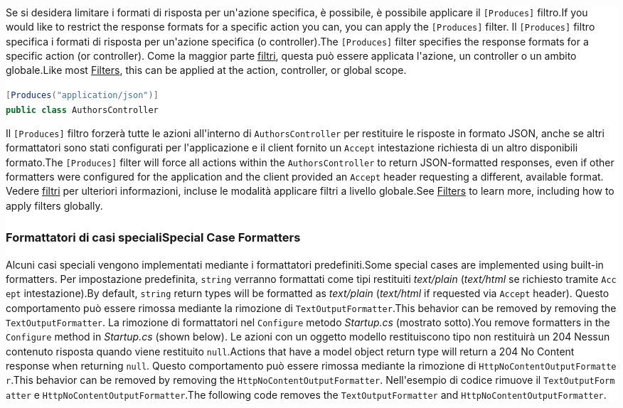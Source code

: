 <span data-ttu-id="b4e2b-187">Se si desidera limitare i formati di risposta per un'azione specifica, è possibile, è possibile applicare il `[Produces]` filtro.</span><span class="sxs-lookup"><span data-stu-id="b4e2b-187">If you would like to restrict the response formats for a specific action you can, you can apply the `[Produces]` filter.</span></span> <span data-ttu-id="b4e2b-188">Il `[Produces]` filtro specifica i formati di risposta per un'azione specifica (o controller).</span><span class="sxs-lookup"><span data-stu-id="b4e2b-188">The `[Produces]` filter specifies the response formats for a specific action (or controller).</span></span> <span data-ttu-id="b4e2b-189">Come la maggior parte [filtri](../controllers/filters.md), questa può essere applicata l'azione, un controller o un ambito globale.</span><span class="sxs-lookup"><span data-stu-id="b4e2b-189">Like most [Filters](../controllers/filters.md), this can be applied at the action, controller, or global scope.</span></span>

```csharp
[Produces("application/json")]
public class AuthorsController
```

<span data-ttu-id="b4e2b-190">Il `[Produces]` filtro forzerà tutte le azioni all'interno di `AuthorsController` per restituire le risposte in formato JSON, anche se altri formattatori sono stati configurati per l'applicazione e il client fornito un `Accept` intestazione richiesta di un altro disponibili formato.</span><span class="sxs-lookup"><span data-stu-id="b4e2b-190">The `[Produces]` filter will force all actions within the `AuthorsController` to return JSON-formatted responses, even if other formatters were configured for the application and the client provided an `Accept` header requesting a different, available format.</span></span> <span data-ttu-id="b4e2b-191">Vedere [filtri](../controllers/filters.md) per ulteriori informazioni, incluse le modalità applicare filtri a livello globale.</span><span class="sxs-lookup"><span data-stu-id="b4e2b-191">See [Filters](../controllers/filters.md) to learn more, including how to apply filters globally.</span></span>

### <a name="special-case-formatters"></a><span data-ttu-id="b4e2b-192">Formattatori di casi speciali</span><span class="sxs-lookup"><span data-stu-id="b4e2b-192">Special Case Formatters</span></span>

<span data-ttu-id="b4e2b-193">Alcuni casi speciali vengono implementati mediante i formattatori predefiniti.</span><span class="sxs-lookup"><span data-stu-id="b4e2b-193">Some special cases are implemented using built-in formatters.</span></span> <span data-ttu-id="b4e2b-194">Per impostazione predefinita, `string` verranno formattati come tipi restituiti *text/plain* (*text/html* se richiesto tramite `Accept` intestazione).</span><span class="sxs-lookup"><span data-stu-id="b4e2b-194">By default, `string` return types will be formatted as *text/plain* (*text/html* if requested via `Accept` header).</span></span> <span data-ttu-id="b4e2b-195">Questo comportamento può essere rimossa mediante la rimozione di `TextOutputFormatter`.</span><span class="sxs-lookup"><span data-stu-id="b4e2b-195">This behavior can be removed by removing the `TextOutputFormatter`.</span></span> <span data-ttu-id="b4e2b-196">La rimozione di formattatori nel `Configure` metodo *Startup.cs* (mostrato sotto).</span><span class="sxs-lookup"><span data-stu-id="b4e2b-196">You remove formatters in the `Configure` method in *Startup.cs* (shown below).</span></span> <span data-ttu-id="b4e2b-197">Le azioni con un oggetto modello restituiscono tipo non restituirà un 204 Nessun contenuto risposta quando viene restituito `null`.</span><span class="sxs-lookup"><span data-stu-id="b4e2b-197">Actions that have a model object return type will return a 204 No Content response when returning `null`.</span></span> <span data-ttu-id="b4e2b-198">Questo comportamento può essere rimossa mediante la rimozione di `HttpNoContentOutputFormatter`.</span><span class="sxs-lookup"><span data-stu-id="b4e2b-198">This behavior can be removed by removing the `HttpNoContentOutputFormatter`.</span></span> <span data-ttu-id="b4e2b-199">Nell'esempio di codice rimuove il `TextOutputFormatter` e `HttpNoContentOutputFormatter`.</span><span class="sxs-lookup"><span data-stu-id="b4e2b-199">The following code removes the `TextOutputFormatter` and `HttpNoContentOutputFormatter`.</span></span>
